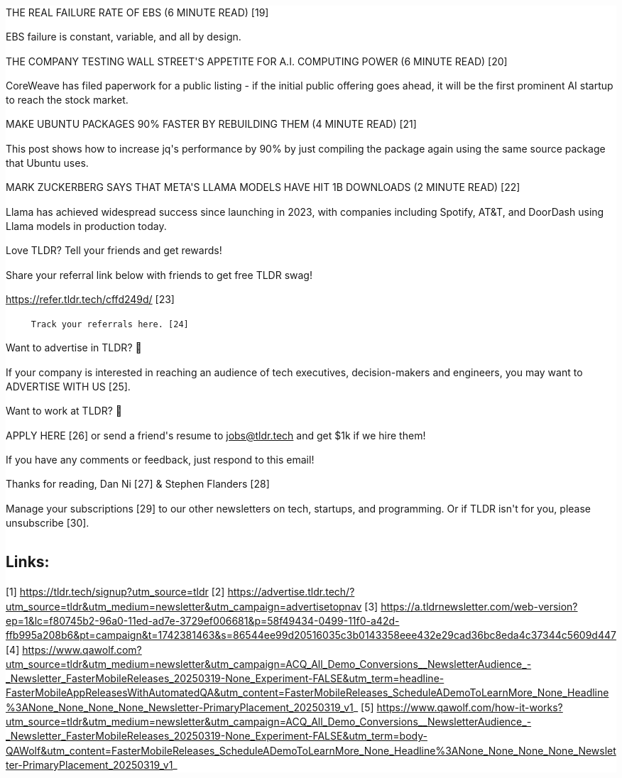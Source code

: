  THE REAL FAILURE RATE OF EBS (6 MINUTE READ) [19] 

 EBS failure is constant, variable, and all by design. 

 THE COMPANY TESTING WALL STREET'S APPETITE FOR A.I. COMPUTING POWER
(6 MINUTE READ) [20] 

 CoreWeave has filed paperwork for a public listing - if the initial
public offering goes ahead, it will be the first prominent AI startup
to reach the stock market. 

 MAKE UBUNTU PACKAGES 90% FASTER BY REBUILDING THEM (4 MINUTE READ)
[21] 

 This post shows how to increase jq's performance by 90% by just
compiling the package again using the same source package that Ubuntu
uses. 

 MARK ZUCKERBERG SAYS THAT META'S LLAMA MODELS HAVE HIT 1B DOWNLOADS
(2 MINUTE READ) [22] 

 Llama has achieved widespread success since launching in 2023, with
companies including Spotify, AT&T, and DoorDash using Llama models in
production today. 

Love TLDR? Tell your friends and get rewards!

 Share your referral link below with friends to get free TLDR swag! 

 https://refer.tldr.tech/cffd249d/ [23] 

		 Track your referrals here. [24] 

Want to advertise in TLDR? 📰

 If your company is interested in reaching an audience of tech
executives, decision-makers and engineers, you may want to ADVERTISE
WITH US [25]. 

Want to work at TLDR? 💼

 APPLY HERE [26] or send a friend's resume to jobs@tldr.tech and get
$1k if we hire them! 

 If you have any comments or feedback, just respond to this email! 

Thanks for reading, 
Dan Ni [27] & Stephen Flanders [28] 

 Manage your subscriptions [29] to our other newsletters on tech,
startups, and programming. Or if TLDR isn't for you, please
unsubscribe [30]. 

 

Links:
------
[1] https://tldr.tech/signup?utm_source=tldr
[2] https://advertise.tldr.tech/?utm_source=tldr&utm_medium=newsletter&utm_campaign=advertisetopnav
[3] https://a.tldrnewsletter.com/web-version?ep=1&lc=f80745b2-96a0-11ed-ad7e-3729ef006681&p=58f49434-0499-11f0-a42d-ffb995a208b6&pt=campaign&t=1742381463&s=86544ee99d20516035c3b0143358eee432e29cad36bc8eda4c37344c5609d447
[4] https://www.qawolf.com?utm_source=tldr&utm_medium=newsletter&utm_campaign=ACQ_All_Demo_Conversions__NewsletterAudience_-_Newsletter_FasterMobileReleases_20250319-None_Experiment-FALSE&utm_term=headline-FasterMobileAppReleasesWithAutomatedQA&utm_content=FasterMobileReleases_ScheduleADemoToLearnMore_None_Headline%3ANone_None_None_None_Newsletter-PrimaryPlacement_20250319_v1_
[5] https://www.qawolf.com/how-it-works?utm_source=tldr&utm_medium=newsletter&utm_campaign=ACQ_All_Demo_Conversions__NewsletterAudience_-_Newsletter_FasterMobileReleases_20250319-None_Experiment-FALSE&utm_term=body-QAWolf&utm_content=FasterMobileReleases_ScheduleADemoToLearnMore_None_Headline%3ANone_None_None_None_Newsletter-PrimaryPlacement_20250319_v1_